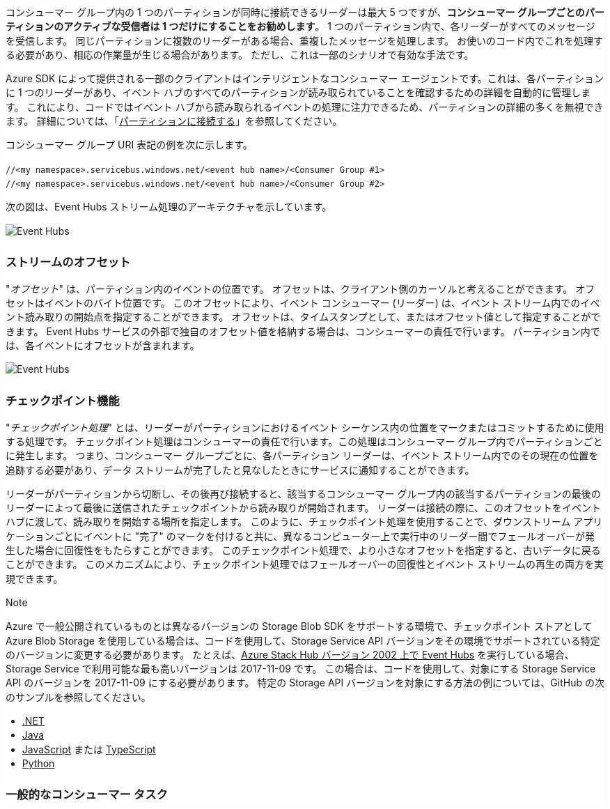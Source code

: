 コンシューマー グループ内の 1 つのパーティションが同時に接続できるリーダーは最大 5 つですが、**コンシューマー グループごとのパーティションのアクティブな受信者は 1 つだけにすることをお勧めします**。 1 つのパーティション内で、各リーダーがすべてのメッセージを受信します。 同じパーティションに複数のリーダーがある場合、重複したメッセージを処理します。 お使いのコード内でこれを処理する必要があり、相応の作業量が生じる場合があります。 ただし、これは一部のシナリオで有効な手法です。

Azure SDK によって提供される一部のクライアントはインテリジェントなコンシューマー エージェントです。これは、各パーティションに 1 つのリーダーがあり、イベント ハブのすべてのパーティションが読み取られていることを確認するための詳細を自動的に管理します。 これにより、コードではイベント ハブから読み取られるイベントの処理に注力できるため、パーティションの詳細の多くを無視できます。 詳細については、「[パーティションに接続する](#connect-to-a-partition)」を参照してください。

コンシューマー グループ URI 表記の例を次に示します。

```http
//<my namespace>.servicebus.windows.net/<event hub name>/<Consumer Group #1>
//<my namespace>.servicebus.windows.net/<event hub name>/<Consumer Group #2>
```

次の図は、Event Hubs ストリーム処理のアーキテクチャを示しています。

![Event Hubs](./media/event-hubs-features/event_hubs_architecture.png)

### <a name="stream-offsets"></a>ストリームのオフセット

"*オフセット*" は、パーティション内のイベントの位置です。 オフセットは、クライアント側のカーソルと考えることができます。 オフセットはイベントのバイト位置です。 このオフセットにより、イベント コンシューマー (リーダー) は、イベント ストリーム内でのイベント読み取りの開始点を指定することができます。 オフセットは、タイムスタンプとして、またはオフセット値として指定することができます。 Event Hubs サービスの外部で独自のオフセット値を格納する場合は、コンシューマーの責任で行います。 パーティション内では、各イベントにオフセットが含まれます。

![Event Hubs](./media/event-hubs-features/partition_offset.png)

### <a name="checkpointing"></a>チェックポイント機能

"*チェックポイント処理*" とは、リーダーがパーティションにおけるイベント シーケンス内の位置をマークまたはコミットするために使用する処理です。 チェックポイント処理はコンシューマーの責任で行います。この処理はコンシューマー グループ内でパーティションごとに発生します。 つまり、コンシューマー グループごとに、各パーティション リーダーは、イベント ストリーム内でのその現在の位置を追跡する必要があり、データ ストリームが完了したと見なしたときにサービスに通知することができます。

リーダーがパーティションから切断し、その後再び接続すると、該当するコンシューマー グループ内の該当するパーティションの最後のリーダーによって最後に送信されたチェックポイントから読み取りが開始されます。 リーダーは接続の際に、このオフセットをイベント ハブに渡して、読み取りを開始する場所を指定します。 このように、チェックポイント処理を使用することで、ダウンストリーム アプリケーションごとにイベントに "完了" のマークを付けると共に、異なるコンピューター上で実行中のリーダー間でフェールオーバーが発生した場合に回復性をもたらすことができます。 このチェックポイント処理で、より小さなオフセットを指定すると、古いデータに戻ることができます。 このメカニズムにより、チェックポイント処理ではフェールオーバーの回復性とイベント ストリームの再生の両方を実現できます。

> [!NOTE]
> Azure で一般公開されているものとは異なるバージョンの Storage Blob SDK をサポートする環境で、チェックポイント ストアとして Azure Blob Storage を使用している場合は、コードを使用して、Storage Service API バージョンをその環境でサポートされている特定のバージョンに変更する必要があります。 たとえば、[Azure Stack Hub バージョン 2002 上で Event Hubs](https://docs.microsoft.com/azure-stack/user/event-hubs-overview) を実行している場合、Storage Service で利用可能な最も高いバージョンは 2017-11-09 です。 この場合は、コードを使用して、対象にする Storage Service API のバージョンを 2017-11-09 にする必要があります。 特定の Storage API バージョンを対象にする方法の例については、GitHub の次のサンプルを参照してください。 
> - [.NET](https://github.com/Azure/azure-sdk-for-net/tree/master/sdk/eventhub/Azure.Messaging.EventHubs.Processor/samples/Sample10_RunningWithDifferentStorageVersion.cs) 
> - [Java](https://github.com/Azure/azure-sdk-for-java/blob/master/sdk/eventhubs/azure-messaging-eventhubs-checkpointstore-blob/src/samples/java/com/azure/messaging/eventhubs/checkpointstore/blob/)
> - [JavaScript](https://github.com/Azure/azure-sdk-for-js/blob/master/sdk/eventhub/eventhubs-checkpointstore-blob/samples/javascript) または [TypeScript](https://github.com/Azure/azure-sdk-for-js/blob/master/sdk/eventhub/eventhubs-checkpointstore-blob/samples/typescript)
> - [Python](https://github.com/Azure/azure-sdk-for-python/blob/master/sdk/eventhub/azure-eventhub-checkpointstoreblob-aio/samples/)

### <a name="common-consumer-tasks"></a>一般的なコンシューマー タスク
